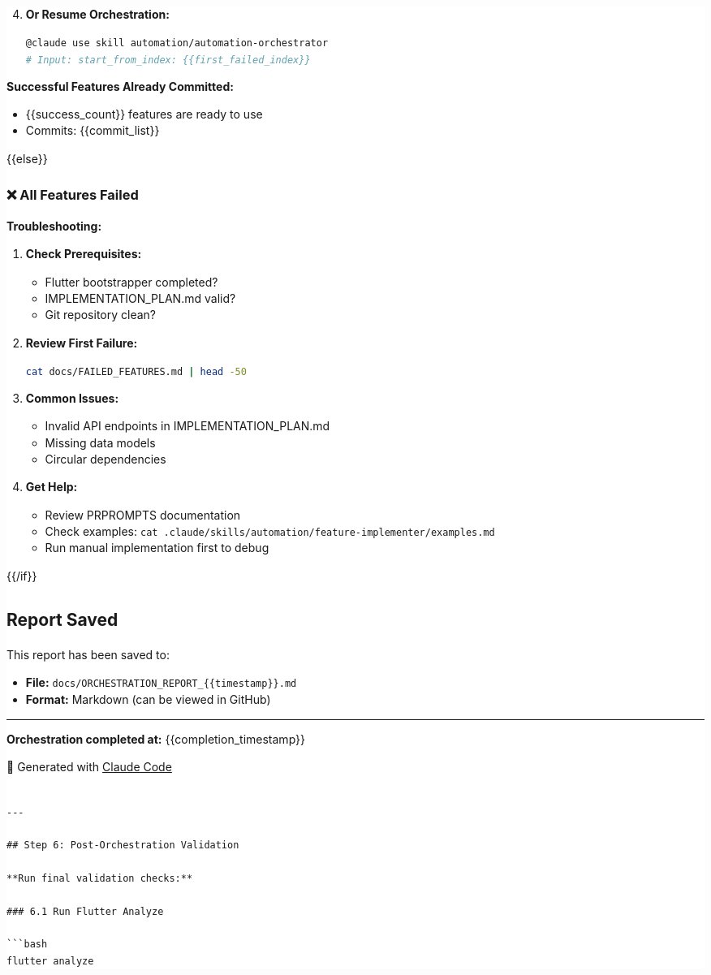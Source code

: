 4. **Or Resume Orchestration:**
   ```bash
   @claude use skill automation/automation-orchestrator
   # Input: start_from_index: {{first_failed_index}}
   ```

**Successful Features Already Committed:**
- {{success_count}} features are ready to use
- Commits: {{commit_list}}

{{else}}
### ❌ All Features Failed

**Troubleshooting:**

1. **Check Prerequisites:**
   - Flutter bootstrapper completed?
   - IMPLEMENTATION_PLAN.md valid?
   - Git repository clean?

2. **Review First Failure:**
   ```bash
   cat docs/FAILED_FEATURES.md | head -50
   ```

3. **Common Issues:**
   - Invalid API endpoints in IMPLEMENTATION_PLAN.md
   - Missing data models
   - Circular dependencies

4. **Get Help:**
   - Review PRPROMPTS documentation
   - Check examples: `cat .claude/skills/automation/feature-implementer/examples.md`
   - Run manual implementation first to debug

{{/if}}

## Report Saved

This report has been saved to:
- **File:** `docs/ORCHESTRATION_REPORT_{{timestamp}}.md`
- **Format:** Markdown (can be viewed in GitHub)

---

**Orchestration completed at:** {{completion_timestamp}}

🤖 Generated with [Claude Code](https://claude.com/claude-code)
```

---

## Step 6: Post-Orchestration Validation

**Run final validation checks:**

### 6.1 Run Flutter Analyze

```bash
flutter analyze
```
